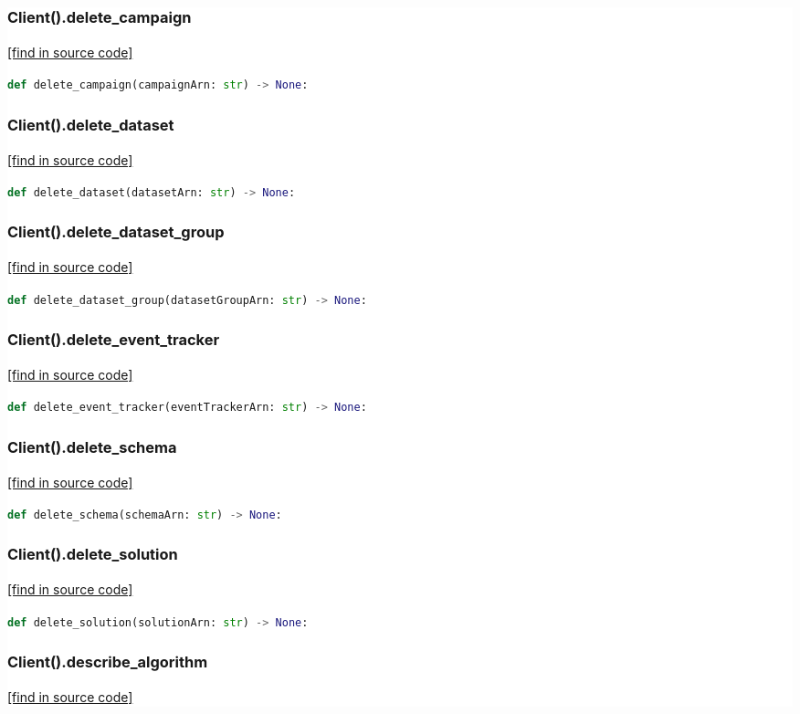 ### Client().delete_campaign

[[find in source code]](https://github.com/vemel/mypy_boto3/blob/master/mypy_boto3_output/mypy_boto3/personalize/client.py#L69)

```python
def delete_campaign(campaignArn: str) -> None:
```

### Client().delete_dataset

[[find in source code]](https://github.com/vemel/mypy_boto3/blob/master/mypy_boto3_output/mypy_boto3/personalize/client.py#L73)

```python
def delete_dataset(datasetArn: str) -> None:
```

### Client().delete_dataset_group

[[find in source code]](https://github.com/vemel/mypy_boto3/blob/master/mypy_boto3_output/mypy_boto3/personalize/client.py#L77)

```python
def delete_dataset_group(datasetGroupArn: str) -> None:
```

### Client().delete_event_tracker

[[find in source code]](https://github.com/vemel/mypy_boto3/blob/master/mypy_boto3_output/mypy_boto3/personalize/client.py#L81)

```python
def delete_event_tracker(eventTrackerArn: str) -> None:
```

### Client().delete_schema

[[find in source code]](https://github.com/vemel/mypy_boto3/blob/master/mypy_boto3_output/mypy_boto3/personalize/client.py#L85)

```python
def delete_schema(schemaArn: str) -> None:
```

### Client().delete_solution

[[find in source code]](https://github.com/vemel/mypy_boto3/blob/master/mypy_boto3_output/mypy_boto3/personalize/client.py#L89)

```python
def delete_solution(solutionArn: str) -> None:
```

### Client().describe_algorithm

[[find in source code]](https://github.com/vemel/mypy_boto3/blob/master/mypy_boto3_output/mypy_boto3/personalize/client.py#L93)
